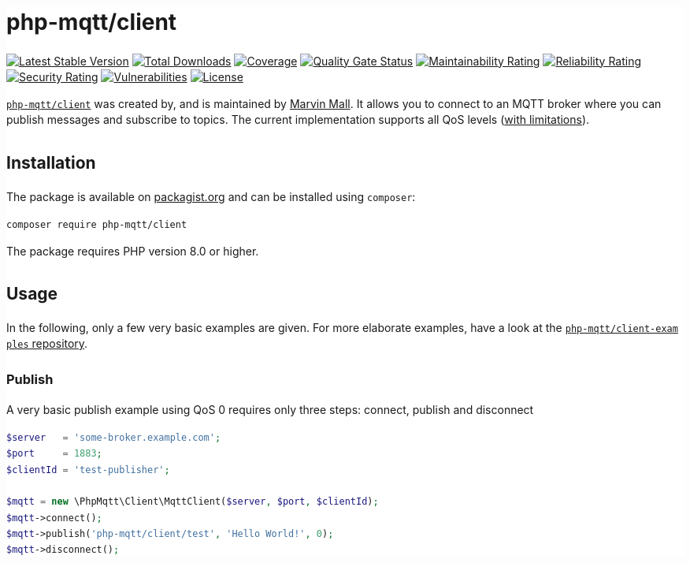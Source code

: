 # php-mqtt/client

[![Latest Stable Version](https://poser.pugx.org/php-mqtt/client/v)](https://packagist.org/packages/php-mqtt/client)
[![Total Downloads](https://poser.pugx.org/php-mqtt/client/downloads)](https://packagist.org/packages/php-mqtt/client)
[![Coverage](https://sonarcloud.io/api/project_badges/measure?project=php-mqtt_client&metric=coverage)](https://sonarcloud.io/dashboard?id=php-mqtt_client)
[![Quality Gate Status](https://sonarcloud.io/api/project_badges/measure?project=php-mqtt_client&metric=alert_status)](https://sonarcloud.io/dashboard?id=php-mqtt_client)
[![Maintainability Rating](https://sonarcloud.io/api/project_badges/measure?project=php-mqtt_client&metric=sqale_rating)](https://sonarcloud.io/dashboard?id=php-mqtt_client)
[![Reliability Rating](https://sonarcloud.io/api/project_badges/measure?project=php-mqtt_client&metric=reliability_rating)](https://sonarcloud.io/dashboard?id=php-mqtt_client)
[![Security Rating](https://sonarcloud.io/api/project_badges/measure?project=php-mqtt_client&metric=security_rating)](https://sonarcloud.io/dashboard?id=php-mqtt_client)
[![Vulnerabilities](https://sonarcloud.io/api/project_badges/measure?project=php-mqtt_client&metric=vulnerabilities)](https://sonarcloud.io/dashboard?id=php-mqtt_client)
[![License](https://poser.pugx.org/php-mqtt/client/license)](https://packagist.org/packages/php-mqtt/client)

[`php-mqtt/client`](https://packagist.org/packages/php-mqtt/client) was created by, and is maintained
by [Marvin Mall](https://github.com/namoshek).
It allows you to connect to an MQTT broker where you can publish messages and subscribe to topics.
The current implementation supports all QoS levels ([with limitations](#limitations)).

## Installation

The package is available on [packagist.org](https://packagist.org/packages/php-mqtt/client) and can be installed using `composer`:

```bash
composer require php-mqtt/client
```

The package requires PHP version 8.0 or higher.

## Usage

In the following, only a few very basic examples are given. For more elaborate examples, have a look at the
[`php-mqtt/client-examples` repository](https://github.com/php-mqtt/client-examples).

### Publish

A very basic publish example using QoS 0 requires only three steps: connect, publish and disconnect

```php
$server   = 'some-broker.example.com';
$port     = 1883;
$clientId = 'test-publisher';

$mqtt = new \PhpMqtt\Client\MqttClient($server, $port, $clientId);
$mqtt->connect();
$mqtt->publish('php-mqtt/client/test', 'Hello World!', 0);
$mqtt->disconnect();
```
